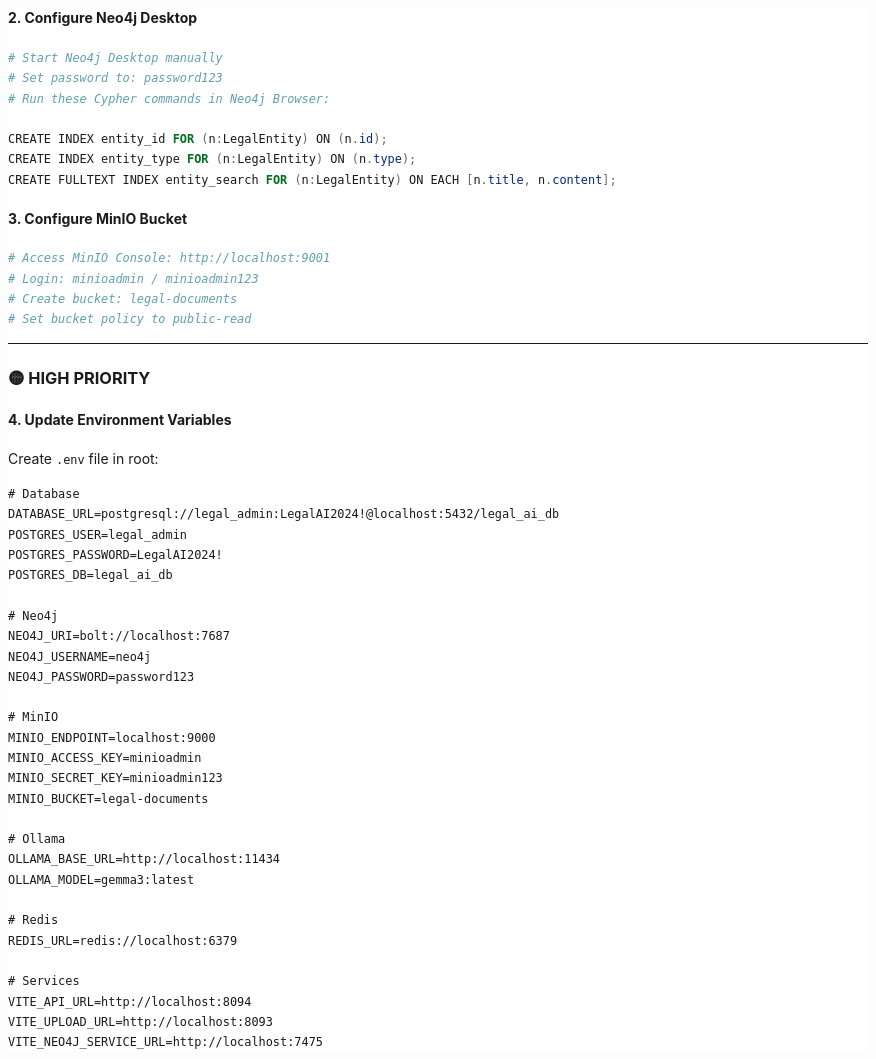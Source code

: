 #### 2. Configure Neo4j Desktop
```powershell
# Start Neo4j Desktop manually
# Set password to: password123
# Run these Cypher commands in Neo4j Browser:

CREATE INDEX entity_id FOR (n:LegalEntity) ON (n.id);
CREATE INDEX entity_type FOR (n:LegalEntity) ON (n.type);
CREATE FULLTEXT INDEX entity_search FOR (n:LegalEntity) ON EACH [n.title, n.content];
```

#### 3. Configure MinIO Bucket
```powershell
# Access MinIO Console: http://localhost:9001
# Login: minioadmin / minioadmin123
# Create bucket: legal-documents
# Set bucket policy to public-read
```

---

### 🟡 HIGH PRIORITY

#### 4. Update Environment Variables
Create `.env` file in root:
```env
# Database
DATABASE_URL=postgresql://legal_admin:LegalAI2024!@localhost:5432/legal_ai_db
POSTGRES_USER=legal_admin
POSTGRES_PASSWORD=LegalAI2024!
POSTGRES_DB=legal_ai_db

# Neo4j
NEO4J_URI=bolt://localhost:7687
NEO4J_USERNAME=neo4j
NEO4J_PASSWORD=password123

# MinIO
MINIO_ENDPOINT=localhost:9000
MINIO_ACCESS_KEY=minioadmin
MINIO_SECRET_KEY=minioadmin123
MINIO_BUCKET=legal-documents

# Ollama
OLLAMA_BASE_URL=http://localhost:11434
OLLAMA_MODEL=gemma3:latest

# Redis
REDIS_URL=redis://localhost:6379

# Services
VITE_API_URL=http://localhost:8094
VITE_UPLOAD_URL=http://localhost:8093
VITE_NEO4J_SERVICE_URL=http://localhost:7475
```
